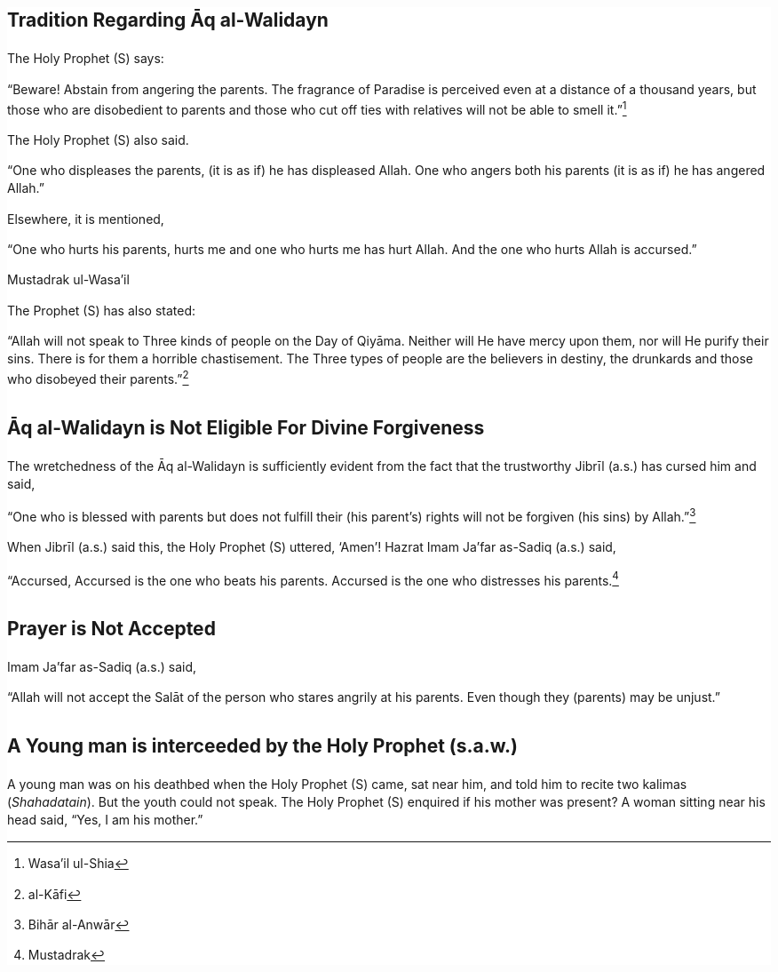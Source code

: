 Tradition Regarding Āq al-Walidayn
----------------------------------

The Holy Prophet (S) says:

“Beware! Abstain from angering the parents. The fragrance of Paradise is
perceived even at a distance of a thousand years, but those who are
disobedient to parents and those who cut off ties with relatives will
not be able to smell it.”[^1]

The Holy Prophet (S) also said.

“One who displeases the parents, (it is as if) he has displeased Allah.
One who angers both his parents (it is as if) he has angered Allah.”

Elsewhere, it is mentioned,

“One who hurts his parents, hurts me and one who hurts me has hurt
Allah. And the one who hurts Allah is accursed.”

Mustadrak ul-Wasa’il

The Prophet (S) has also stated:

“Allah will not speak to Three kinds of people on the Day of Qiyāma.
Neither will He have mercy upon them, nor will He purify their sins.
There is for them a horrible chastisement. The Three types of people are
the believers in destiny, the drunkards and those who disobeyed their
parents.”[^2]

Āq al-Walidayn is Not Eligible For Divine Forgiveness
-----------------------------------------------------

The wretchedness of the Āq al-Walidayn is sufficiently evident from the
fact that the trustworthy Jibrīl (a.s.) has cursed him and said,

“One who is blessed with parents but does not fulfill their (his
parent’s) rights will not be forgiven (his sins) by Allah.”[^3]

When Jibrīl (a.s.) said this, the Holy Prophet (S) uttered, ‘Amen’!
Hazrat Imam Ja’far as-Sadiq (a.s.) said,

“Accursed, Accursed is the one who beats his parents. Accursed is the
one who distresses his parents.[^4]

Prayer is Not Accepted
----------------------

Imam Ja’far as-Sadiq (a.s.) said,

“Allah will not accept the Salāt of the person who stares angrily at his
parents. Even though they (parents) may be unjust.”

A Young man is interceeded by the Holy Prophet (s.a.w.)
-------------------------------------------------------

A young man was on his deathbed when the Holy Prophet (S) came, sat near
him, and told him to recite two kalimas (*Shahadatain*). But the youth
could not speak. The Holy Prophet (S) enquired if his mother was
present? A woman sitting near his head said, “Yes, I am his mother.”


[^1]: Wasa’il ul-Shia
[^2]: al-Kāfi
[^3]: Bihār al-Anwār
[^4]: Mustadrak
[^5]: Bihār al-Anwār
[^6]: Bihār al-Anwār
[^7]: Mustadrak ul-Wasa’il
[^8]: Bihār al-Anwār
[^9]: Bihār al-Anwār
[^10]: Mustadrak ul-Wasa’il
[^11]: Safinat’ul-Bihār
[^12]: Safinat’ul-Bihār
[^13]: Mustadrak ul-Wasa’il
[^14]: al-Kāfi
[^15]: al-Kāfi
[^16]: Uyūn al-Akhbar ar-Riďa
[^17]: al-Kāfi
[^18]: Bihār al-Anwār
[^19]: Al-Shahīd Al-Awwal Faqih Al-Sarbidaran
[^20]: al-Kāfi
[^21]: Wasa’il ul-Shia